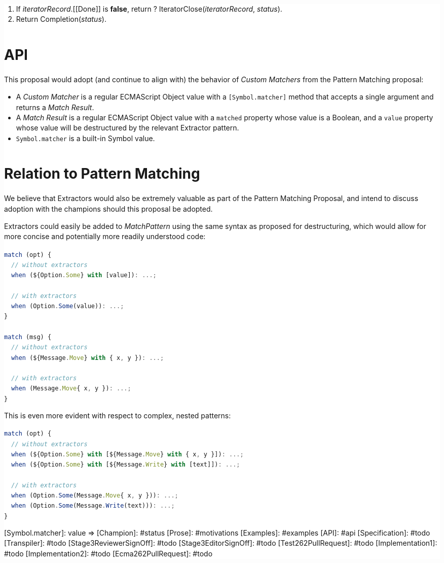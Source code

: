 1. If _iteratorRecord_.[[Done]] is **false**, return ? IteratorClose(_iteratorRecord_, _status_).
1. Return Completion(_status_).

# API

This proposal would adopt (and continue to align with) the behavior of _Custom Matchers_ from the Pattern Matching proposal:

- A _Custom Matcher_ is a regular ECMAScript Object value with a `[Symbol.matcher]` method that accepts a single argument and
  returns a _Match Result_.
- A _Match Result_ is a regular ECMAScript Object value with a `matched` property whose value is a Boolean, and a `value` property
  whose value will be destructured by the relevant Extractor pattern.
- `Symbol.matcher` is a built-in Symbol value.

# Relation to Pattern Matching

We believe that Extractors would also be extremely valuable as part of the Pattern Matching Proposal, and intend to discuss adoption with
the champions should this proposal be adopted.

Extractors could easily be added to _MatchPattern_ using the same syntax as proposed for destructuring, which would allow for more concise
and potentially more readily understood code:

```js
match (opt) {
  // without extractors
  when (${Option.Some} with [value]): ...;

  // with extractors
  when (Option.Some(value)): ...;
}

match (msg) {
  // without extractors
  when (${Message.Move} with { x, y }): ...;

  // with extractors
  when (Message.Move{ x, y }): ...;
}
```

This is even more evident with respect to complex, nested patterns:

```js
match (opt) {
  // without extractors
  when (${Option.Some} with [${Message.Move} with { x, y }]): ...;
  when (${Option.Some} with [${Message.Write} with [text]]): ...;

  // with extractors
  when (Option.Some(Message.Move{ x, y })): ...;
  when (Option.Some(Message.Write(text))): ...;
}
```


  [Symbol.matcher]: value =>
[Champion]: #status
[Prose]: #motivations
[Examples]: #examples
[API]: #api
[Specification]: #todo
[Transpiler]: #todo
[Stage3ReviewerSignOff]: #todo
[Stage3EditorSignOff]: #todo
[Test262PullRequest]: #todo
[Implementation1]: #todo
[Implementation2]: #todo
[Ecma262PullRequest]: #todo